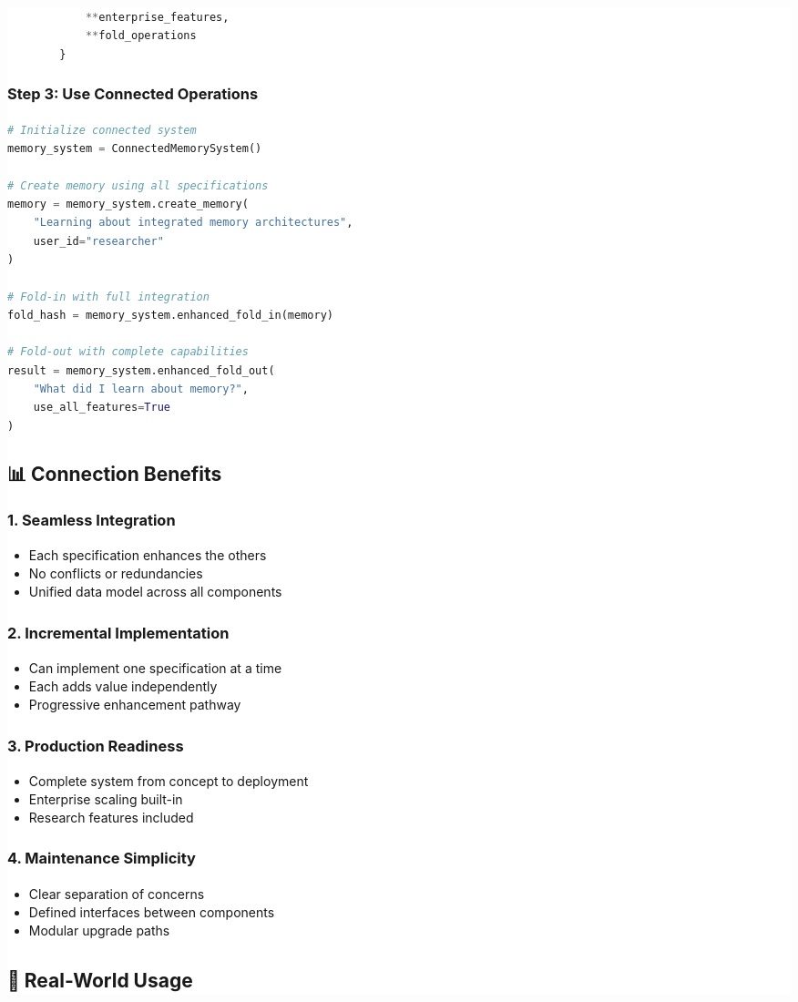 ```python
            **enterprise_features,
            **fold_operations
        }
```

### Step 3: Use Connected Operations
```python
# Initialize connected system
memory_system = ConnectedMemorySystem()

# Create memory using all specifications
memory = memory_system.create_memory(
    "Learning about integrated memory architectures",
    user_id="researcher"
)

# Fold-in with full integration
fold_hash = memory_system.enhanced_fold_in(memory)

# Fold-out with complete capabilities
result = memory_system.enhanced_fold_out(
    "What did I learn about memory?",
    use_all_features=True
)
```

## 📊 Connection Benefits

### 1. **Seamless Integration**
- Each specification enhances the others
- No conflicts or redundancies
- Unified data model across all components

### 2. **Incremental Implementation**
- Can implement one specification at a time
- Each adds value independently
- Progressive enhancement pathway

### 3. **Production Readiness**
- Complete system from concept to deployment
- Enterprise scaling built-in
- Research features included

### 4. **Maintenance Simplicity**
- Clear separation of concerns
- Defined interfaces between components
- Modular upgrade paths

## 🎯 Real-World Usage

